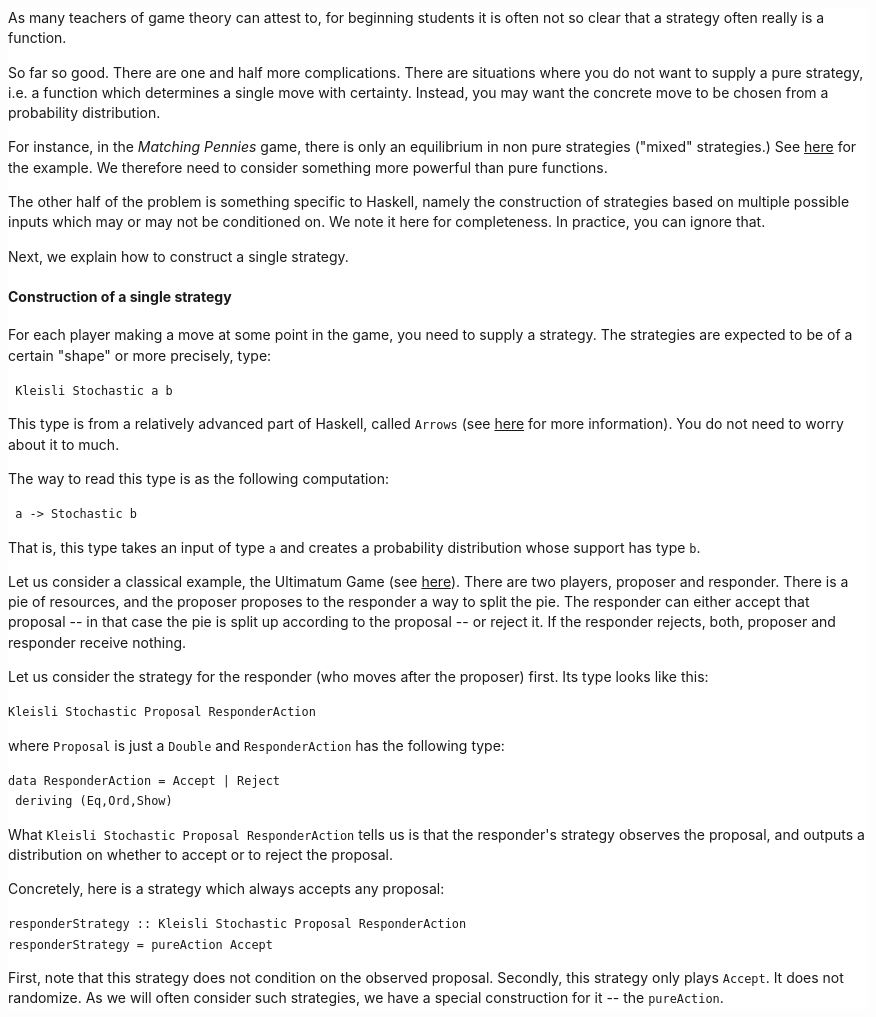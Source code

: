 As many teachers of game theory can attest to, for beginning students it is often not so clear that a strategy often really is a function.

So far so good. There are one and half more complications. There are situations where you do not want to supply a pure strategy, i.e. a function which determines a single move with certainty. Instead, you may want the concrete move to be chosen from a probability distribution.

For instance, in the _Matching Pennies_ game, there is only an equilibrium in non pure strategies ("mixed" strategies.) See [here](/src/Examples/SimultaneousMove.hs) for the example. We therefore need to consider something more powerful than pure functions.

The other half of the problem is something specific to Haskell, namely the construction of strategies based on multiple possible inputs which may or may not be conditioned on. We note it here for completeness. In practice, you can ignore that.

Next, we explain how to construct a single strategy.

#### Construction of a single strategy

For each player making a move at some point in the game, you need to supply a strategy. The strategies are expected to be of a certain "shape" or more precisely, type:

     Kleisli Stochastic a b

This type is from a relatively advanced part of Haskell, called `Arrows` (see [here](/https://www.haskell.org/arrows/) for more information). You do not need to worry about it to much.

The way to read this type is as the following computation:

     a -> Stochastic b

That is, this type takes an input of type `a` and creates a probability distribution whose support has type `b`.

Let us consider a classical example, the Ultimatum Game (see [here](/src/Examples/SequentialMoves.hs)). There are two players, proposer and responder. There is a pie of resources, and the proposer proposes to the responder a way to split the pie. The responder can either accept that proposal -- in that case the pie is split up according to the proposal -- or reject it. If the responder rejects, both, proposer and responder receive nothing.

Let us consider the strategy for the responder (who moves after the proposer) first. Its type looks like this:

    Kleisli Stochastic Proposal ResponderAction

where `Proposal` is just a `Double` and `ResponderAction` has the following type:

    data ResponderAction = Accept | Reject
     deriving (Eq,Ord,Show)

What `Kleisli Stochastic Proposal ResponderAction` tells us is that the responder's strategy observes the proposal, and outputs a distribution on whether to accept or to reject the proposal.

Concretely, here is a strategy which always accepts any proposal:

    responderStrategy :: Kleisli Stochastic Proposal ResponderAction
    responderStrategy = pureAction Accept

First, note that this strategy does not condition on the observed proposal. Secondly, this strategy only plays `Accept`. It does not randomize. As we will often consider such strategies, we have a special construction for it -- the `pureAction`.
